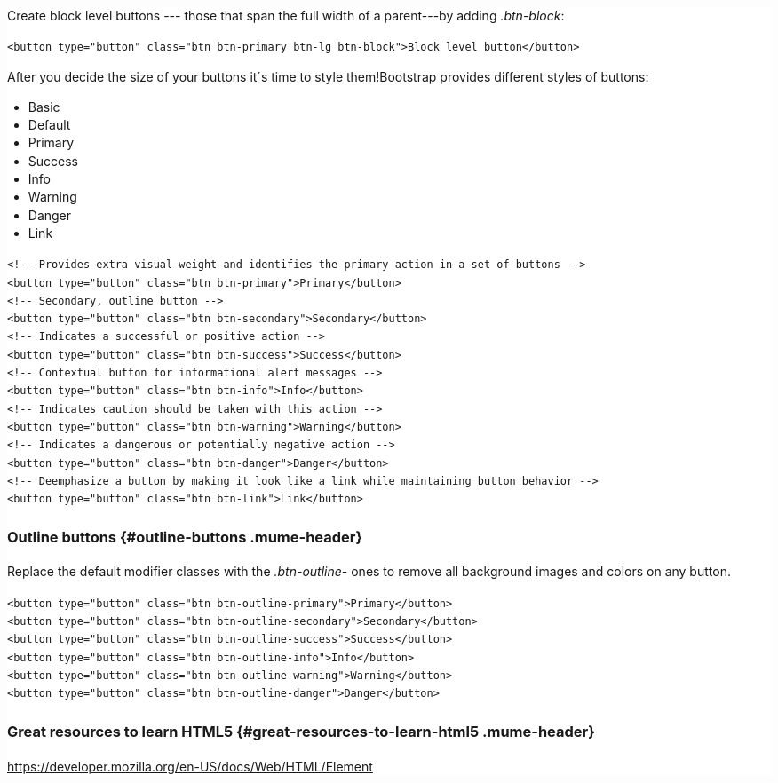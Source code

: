 Create block level buttons --- those that span the full width of a
parent---by adding *.btn-block*:

``` {.language-html data-info="html" data-role="codeBlock"}
<button type="button" class="btn btn-primary btn-lg btn-block">Block level button</button>
```

After you decide the size of your buttons it´s time to style them!Bootstrap provides different styles of buttons:

-   Basic
-   Default
-   Primary
-   Success
-   Info
-   Warning
-   Danger
-   Link

``` {.language-html data-info="html" data-role="codeBlock"}
<!-- Provides extra visual weight and identifies the primary action in a set of buttons -->
<button type="button" class="btn btn-primary">Primary</button>
<!-- Secondary, outline button -->
<button type="button" class="btn btn-secondary">Secondary</button>
<!-- Indicates a successful or positive action -->
<button type="button" class="btn btn-success">Success</button>
<!-- Contextual button for informational alert messages -->
<button type="button" class="btn btn-info">Info</button>
<!-- Indicates caution should be taken with this action -->
<button type="button" class="btn btn-warning">Warning</button>
<!-- Indicates a dangerous or potentially negative action -->
<button type="button" class="btn btn-danger">Danger</button>
<!-- Deemphasize a button by making it look like a link while maintaining button behavior -->
<button type="button" class="btn btn-link">Link</button>
```

### Outline buttons {#outline-buttons .mume-header}


Replace the default modifier classes with the *.btn-outline-* ones to
remove all background images and colors on any button.

``` {.language-html data-info="html" data-role="codeBlock"}
<button type="button" class="btn btn-outline-primary">Primary</button>
<button type="button" class="btn btn-outline-secondary">Secondary</button>
<button type="button" class="btn btn-outline-success">Success</button>
<button type="button" class="btn btn-outline-info">Info</button>
<button type="button" class="btn btn-outline-warning">Warning</button>
<button type="button" class="btn btn-outline-danger">Danger</button>
```

### Great resources to learn HTML5 {#great-resources-to-learn-html5 .mume-header}


<https://developer.mozilla.org/en-US/docs/Web/HTML/Element>
